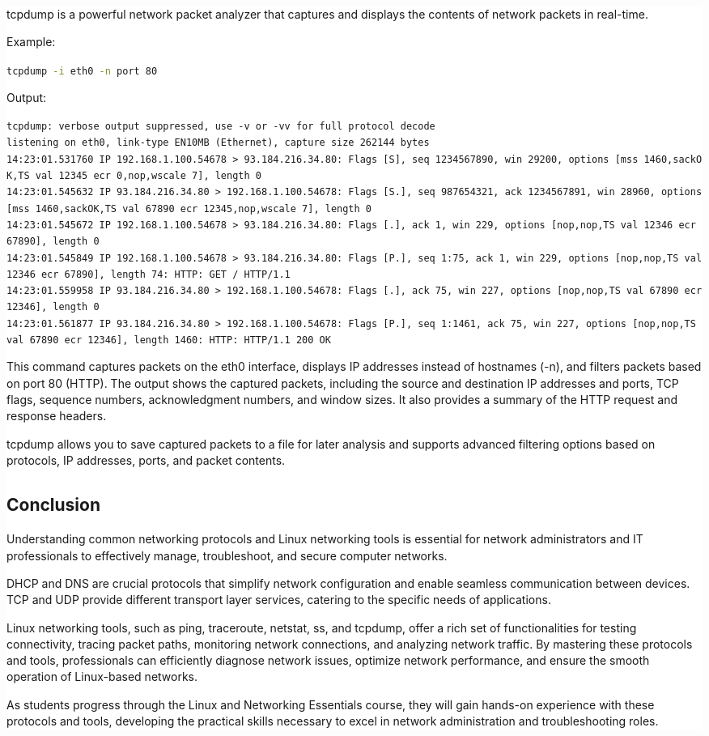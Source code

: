 tcpdump is a powerful network packet analyzer that captures and displays the contents of network packets in real-time.

Example:
```bash
tcpdump -i eth0 -n port 80
```

Output:
```
tcpdump: verbose output suppressed, use -v or -vv for full protocol decode
listening on eth0, link-type EN10MB (Ethernet), capture size 262144 bytes
14:23:01.531760 IP 192.168.1.100.54678 > 93.184.216.34.80: Flags [S], seq 1234567890, win 29200, options [mss 1460,sackOK,TS val 12345 ecr 0,nop,wscale 7], length 0
14:23:01.545632 IP 93.184.216.34.80 > 192.168.1.100.54678: Flags [S.], seq 987654321, ack 1234567891, win 28960, options [mss 1460,sackOK,TS val 67890 ecr 12345,nop,wscale 7], length 0
14:23:01.545672 IP 192.168.1.100.54678 > 93.184.216.34.80: Flags [.], ack 1, win 229, options [nop,nop,TS val 12346 ecr 67890], length 0
14:23:01.545849 IP 192.168.1.100.54678 > 93.184.216.34.80: Flags [P.], seq 1:75, ack 1, win 229, options [nop,nop,TS val 12346 ecr 67890], length 74: HTTP: GET / HTTP/1.1
14:23:01.559958 IP 93.184.216.34.80 > 192.168.1.100.54678: Flags [.], ack 75, win 227, options [nop,nop,TS val 67890 ecr 12346], length 0
14:23:01.561877 IP 93.184.216.34.80 > 192.168.1.100.54678: Flags [P.], seq 1:1461, ack 75, win 227, options [nop,nop,TS val 67890 ecr 12346], length 1460: HTTP: HTTP/1.1 200 OK
```

This command captures packets on the eth0 interface, displays IP addresses instead of hostnames (-n), and filters packets based on port 80 (HTTP). The output shows the captured packets, including the source and destination IP addresses and ports, TCP flags, sequence numbers, acknowledgment numbers, and window sizes. It also provides a summary of the HTTP request and response headers.

tcpdump allows you to save captured packets to a file for later analysis and supports advanced filtering options based on protocols, IP addresses, ports, and packet contents.

## Conclusion

Understanding common networking protocols and Linux networking tools is essential for network administrators and IT professionals to effectively manage, troubleshoot, and secure computer networks.

DHCP and DNS are crucial protocols that simplify network configuration and enable seamless communication between devices. TCP and UDP provide different transport layer services, catering to the specific needs of applications.

Linux networking tools, such as ping, traceroute, netstat, ss, and tcpdump, offer a rich set of functionalities for testing connectivity, tracing packet paths, monitoring network connections, and analyzing network traffic. By mastering these protocols and tools, professionals can efficiently diagnose network issues, optimize network performance, and ensure the smooth operation of Linux-based networks.

As students progress through the Linux and Networking Essentials course, they will gain hands-on experience with these protocols and tools, developing the practical skills necessary to excel in network administration and troubleshooting roles.